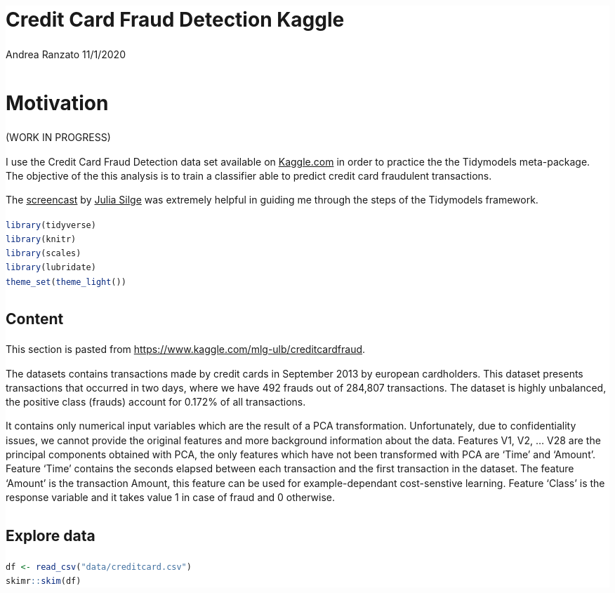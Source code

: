Credit Card Fraud Detection Kaggle
================
Andrea Ranzato
11/1/2020

# Motivation

(WORK IN PROGRESS)

I use the Credit Card Fraud Detection data set available on
[Kaggle.com](https://www.kaggle.com/mlg-ulb/creditcardfraud) in order to
practice the the Tidymodels meta-package. The objective of the this
analysis is to train a classifier able to predict credit card fraudulent
transactions.

The [screencast](https://www.youtube.com/watch?v=9f6t5vaNyEM) by [Julia
Silge](https://juliasilge.com) was extremely helpful in guiding me
through the steps of the Tidymodels framework.

``` r
library(tidyverse)
library(knitr)
library(scales)
library(lubridate)
theme_set(theme_light())
```

## Content

This section is pasted from
<https://www.kaggle.com/mlg-ulb/creditcardfraud>.

The datasets contains transactions made by credit cards in September
2013 by european cardholders. This dataset presents transactions that
occurred in two days, where we have 492 frauds out of 284,807
transactions. The dataset is highly unbalanced, the positive class
(frauds) account for 0.172% of all transactions.

It contains only numerical input variables which are the result of a PCA
transformation. Unfortunately, due to confidentiality issues, we cannot
provide the original features and more background information about the
data. Features V1, V2, … V28 are the principal components obtained with
PCA, the only features which have not been transformed with PCA are
‘Time’ and ‘Amount’. Feature ‘Time’ contains the seconds elapsed
between each transaction and the first transaction in the dataset. The
feature ‘Amount’ is the transaction Amount, this feature can be used for
example-dependant cost-senstive learning. Feature ‘Class’ is the
response variable and it takes value 1 in case of fraud and 0 otherwise.

## Explore data

``` r
df <- read_csv("data/creditcard.csv")
skimr::skim(df)
```
